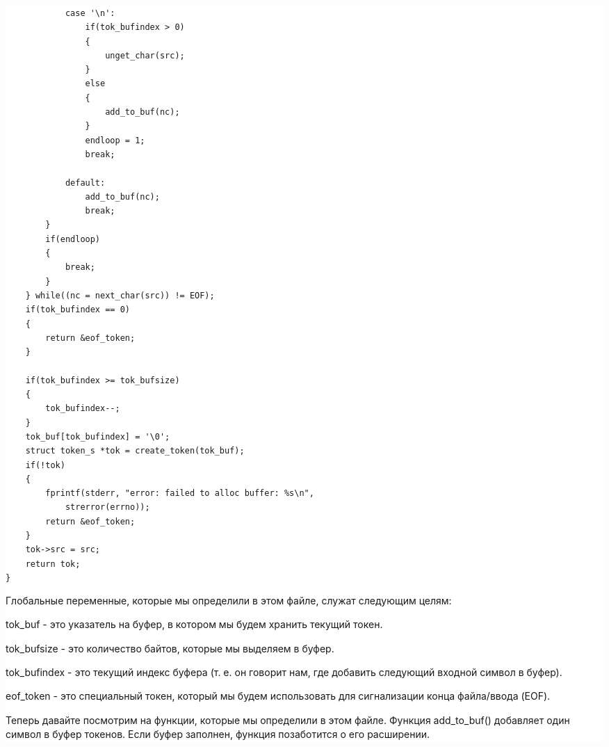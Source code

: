 				case '\n':
					if(tok_bufindex > 0)
					{
						unget_char(src);
					}
					else
					{
						add_to_buf(nc);
					}
					endloop = 1;
					break;
		    
				default:
					add_to_buf(nc);
					break;
			}
			if(endloop)
			{
				break;
			}
		} while((nc = next_char(src)) != EOF);
		if(tok_bufindex == 0)
		{
			return &eof_token;
		}
    
		if(tok_bufindex >= tok_bufsize)
		{
			tok_bufindex--;
		}
		tok_buf[tok_bufindex] = '\0';
		struct token_s *tok = create_token(tok_buf);
		if(!tok)
		{
			fprintf(stderr, "error: failed to alloc buffer: %s\n",
				strerror(errno));
			return &eof_token;
		} 
		tok->src = src;
		return tok;
	}

Глобальные переменные, которые мы определили в этом файле, служат следующим целям:

tok_buf - это указатель на буфер, в котором мы будем хранить текущий токен.

tok_bufsize - это количество байтов, которые мы выделяем в буфер.

tok_bufindex - это текущий индекс буфера (т. е. он говорит нам, где добавить следующий входной символ в буфер).

eof_token - это специальный токен, который мы будем использовать для сигнализации конца файла/ввода (EOF).

Теперь давайте посмотрим на функции, которые мы определили в этом файле.
Функция add_to_buf() добавляет один символ в буфер токенов. Если буфер заполнен, функция позаботится о его расширении.

